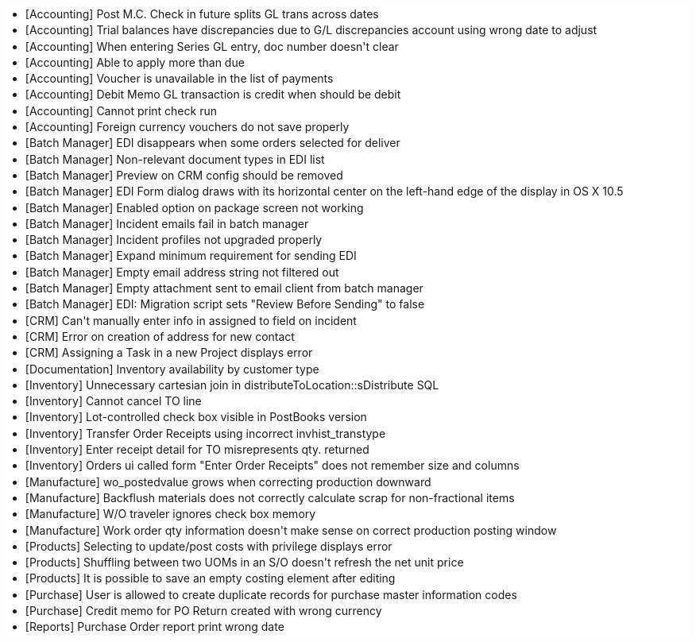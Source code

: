 * [Accounting] Post M.C. Check in future splits GL trans
across dates
* [Accounting] Trial balances have discrepancies due to G/L
discrepancies account using wrong date to adjust
* [Accounting] When entering Series GL entry, doc number
doesn't clear
* [Accounting] Able to apply more than due
* [Accounting] Voucher is unavailable in the list of
payments
* [Accounting] Debit Memo GL transaction is credit when 
should be debit
* [Accounting] Cannot print check run
* [Accounting] Foreign currency vouchers do not save 
properly
* [Batch Manager] EDI disappears when some orders selected
for deliver
* [Batch Manager] Non-relevant document types in EDI list
* [Batch Manager] Preview on CRM config should be removed
* [Batch Manager] EDI Form dialog draws with its horizontal
center on the left-hand edge of the display in OS X 10.5
* [Batch Manager] Enabled option on package screen not
working
* [Batch Manager] Incident emails fail in batch manager
* [Batch Manager] Incident profiles not upgraded properly
* [Batch Manager] Expand minimum requirement for sending EDI
* [Batch Manager] Empty email address string not filtered out
* [Batch Manager] Empty attachment sent to email client from
batch manager
* [Batch Manager] EDI: Migration script sets "Review Before
Sending" to false
* [CRM] Can't manually enter info in assigned to field on
incident
* [CRM] Error on creation of address for new contact
* [CRM] Assigning a Task in a new Project displays error
* [Documentation] Inventory availability by customer type
* [Inventory] Unnecessary cartesian join in
distributeToLocation::sDistribute SQL
* [Inventory] Cannot cancel TO line
* [Inventory] Lot-controlled check box visible in PostBooks
version
* [Inventory] Transfer Order Receipts using incorrect
invhist_transtype
* [Inventory] Enter receipt detail for TO misrepresents qty.
returned
* [Inventory] Orders ui called form "Enter Order Receipts"
does not remember size and columns
* [Manufacture] wo_postedvalue grows when correcting
production downward
* [Manufacture] Backflush materials does not correctly
calculate scrap for non-fractional items
* [Manufacture] W/O traveler ignores check box memory
* [Manufacture] Work order qty information doesn't make
sense on correct production posting window
* [Products] Selecting to update/post costs with privilege
displays error
* [Products] Shuffling between two UOMs in an S/O doesn't
refresh the net unit price
* [Products] It is possible to save an empty costing
element after editing
* [Purchase] User is allowed to create duplicate records
for purchase master information codes
* [Purchase] Credit memo for PO Return created with wrong
currency
* [Reports] Purchase Order report print wrong date